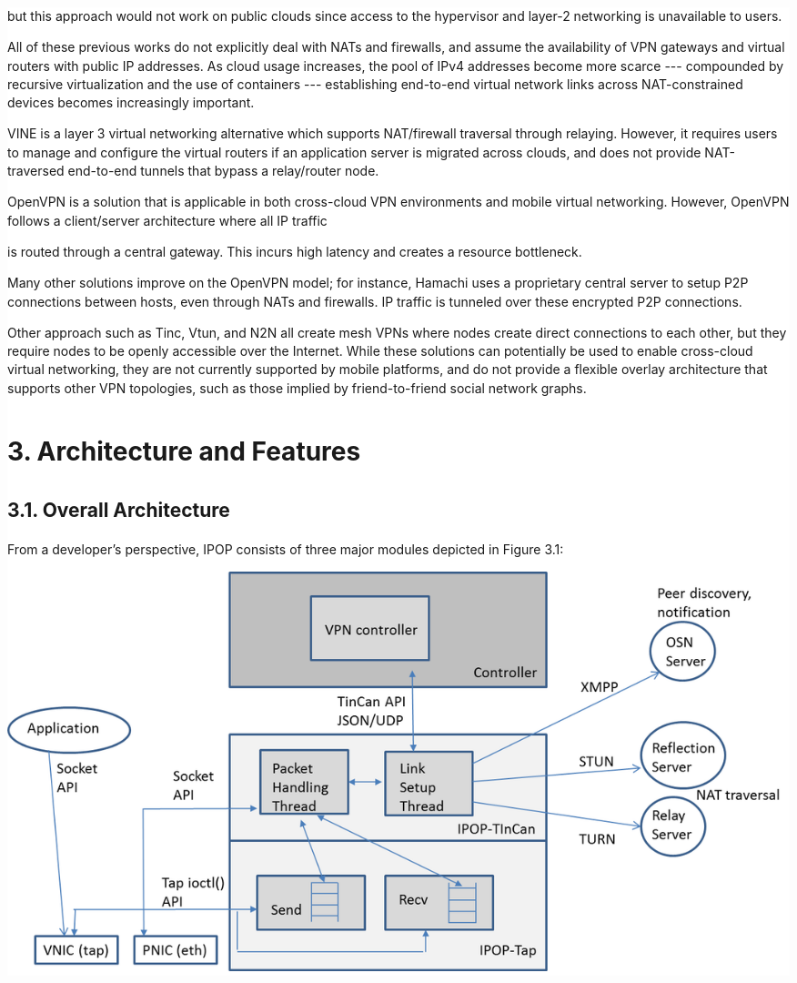 but this approach would not work on public clouds since access to the hypervisor and layer-2 networking is unavailable to users.

All of these previous works do not explicitly deal with NATs and firewalls, and assume the availability of VPN gateways and virtual routers with public IP addresses. As cloud usage increases, the pool of IPv4 addresses become more scarce --- compounded by recursive virtualization and the use of containers --- establishing end-to-end virtual network links across NAT-constrained devices becomes increasingly important.

VINE is a layer 3 virtual networking alternative which supports NAT/firewall traversal through relaying. However, it requires users to manage and configure the virtual routers if an application server is migrated across clouds, and does not provide NAT-traversed end-to-end tunnels that bypass a relay/router node.

OpenVPN is a solution that is applicable in both cross-cloud VPN environments and mobile virtual networking. However, OpenVPN follows a client/server architecture where all IP traffic 

is routed through a central gateway. This incurs high latency and creates a resource bottleneck.

Many other solutions improve on the OpenVPN model; for instance, Hamachi uses a proprietary central server to setup P2P connections between hosts, even through NATs and firewalls. IP traffic is tunneled over these encrypted P2P connections.

Other approach such as Tinc, Vtun, and N2N all create mesh VPNs where nodes create direct connections to each other, but they require nodes to be openly accessible over the Internet. While these solutions can potentially be used to enable cross-cloud virtual networking, they are not currently supported by mobile platforms, and  do not provide a flexible overlay architecture that supports other VPN topologies, such as those implied by friend-to-friend social network graphs. 

# <i class="fa fa-cubes" aria-hidden="true"></i>3. Architecture and Features

## 3.1. Overall Architecture

From a developer’s perspective, IPOP consists of three major modules depicted in Figure 3.1:

![image alt text](../assets/images/image_0.png)
